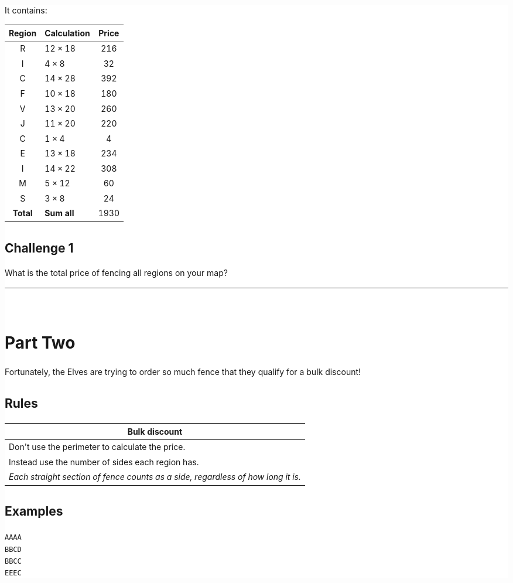 It contains:

| Region | Calculation | Price |
|:------:|-------------|:-----:|
| R | $12 \times 18$ | $216$ |
| I | $4 \times 8$ | $32$ |
| C | $14 \times 28$ | $392$ |
| F | $10 \times 18$ | $180$ |
| V | $13 \times 20$ | $260$ |
| J | $11 \times 20$ | $220$ |
| C | $1 \times 4$ | $4$ |
| E | $13 \times 18$ | $234$ |
| I | $14 \times 22$ | $308$ |
| M | $5 \times 12$ | $60$ |
| S | $3 \times 8$ | $24$ |
| **Total** | **Sum all** | $1930$ |

## Challenge 1

What is the total price of fencing all regions on your map?

<hr><br>

# Part Two

Fortunately, the Elves are trying to order so much fence that they qualify for a bulk discount!

## Rules

| Bulk discount |
|---------------|
| Don't use the perimeter to calculate the price. |
| Instead use the number of sides each region has. |
| *Each straight section of fence counts as a side, regardless of how long it is.* |

## Examples

    AAAA
    BBCD
    BBCC
    EEEC
